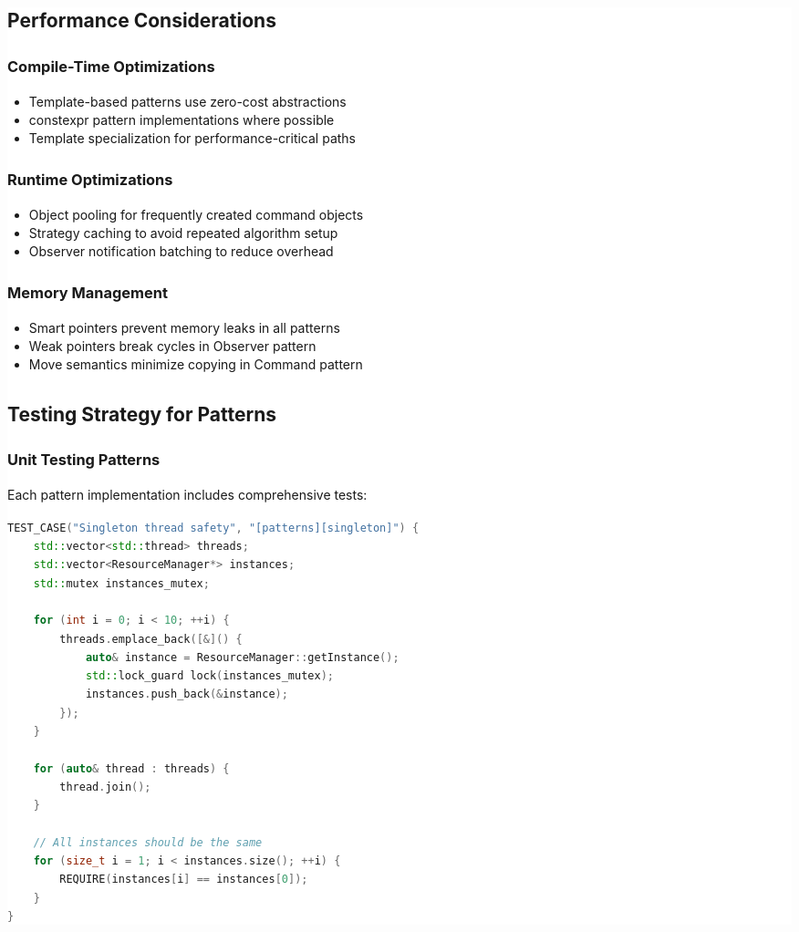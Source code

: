 ## Performance Considerations

### Compile-Time Optimizations

- Template-based patterns use zero-cost abstractions
- constexpr pattern implementations where possible
- Template specialization for performance-critical paths

### Runtime Optimizations

- Object pooling for frequently created command objects
- Strategy caching to avoid repeated algorithm setup
- Observer notification batching to reduce overhead

### Memory Management

- Smart pointers prevent memory leaks in all patterns
- Weak pointers break cycles in Observer pattern
- Move semantics minimize copying in Command pattern

## Testing Strategy for Patterns

### Unit Testing Patterns

Each pattern implementation includes comprehensive tests:

```cpp
TEST_CASE("Singleton thread safety", "[patterns][singleton]") {
    std::vector<std::thread> threads;
    std::vector<ResourceManager*> instances;
    std::mutex instances_mutex;

    for (int i = 0; i < 10; ++i) {
        threads.emplace_back([&]() {
            auto& instance = ResourceManager::getInstance();
            std::lock_guard lock(instances_mutex);
            instances.push_back(&instance);
        });
    }

    for (auto& thread : threads) {
        thread.join();
    }

    // All instances should be the same
    for (size_t i = 1; i < instances.size(); ++i) {
        REQUIRE(instances[i] == instances[0]);
    }
}
```
